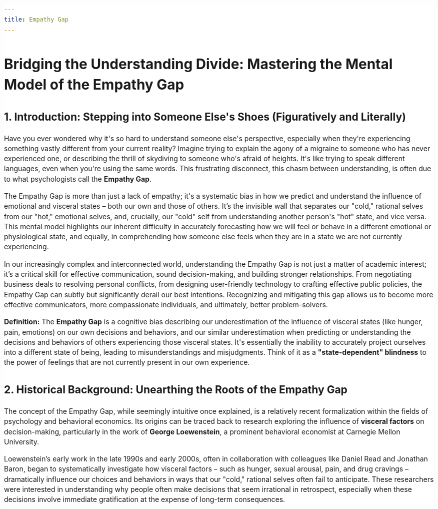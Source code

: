```yaml
---
title: Empathy Gap
---
```


# Bridging the Understanding Divide: Mastering the Mental Model of the Empathy Gap

## 1. Introduction: Stepping into Someone Else's Shoes (Figuratively and Literally)

Have you ever wondered why it's so hard to understand someone else's perspective, especially when they're experiencing something vastly different from your current reality?  Imagine trying to explain the agony of a migraine to someone who has never experienced one, or describing the thrill of skydiving to someone who's afraid of heights.  It's like trying to speak different languages, even when you're using the same words. This frustrating disconnect, this chasm between understanding, is often due to what psychologists call the **Empathy Gap**.

The Empathy Gap is more than just a lack of empathy; it's a systematic bias in how we predict and understand the influence of emotional and visceral states – both our own and those of others. It’s the invisible wall that separates our "cold," rational selves from our "hot," emotional selves, and, crucially, our "cold" self from understanding another person's "hot" state, and vice versa. This mental model highlights our inherent difficulty in accurately forecasting how we will feel or behave in a different emotional or physiological state, and equally, in comprehending how someone else feels when they are in a state we are not currently experiencing.

In our increasingly complex and interconnected world, understanding the Empathy Gap is not just a matter of academic interest; it’s a critical skill for effective communication, sound decision-making, and building stronger relationships. From negotiating business deals to resolving personal conflicts, from designing user-friendly technology to crafting effective public policies, the Empathy Gap can subtly but significantly derail our best intentions. Recognizing and mitigating this gap allows us to become more effective communicators, more compassionate individuals, and ultimately, better problem-solvers.

**Definition:** The **Empathy Gap** is a cognitive bias describing our underestimation of the influence of visceral states (like hunger, pain, emotions) on our own decisions and behaviors, and our similar underestimation when predicting or understanding the decisions and behaviors of others experiencing those visceral states.  It's essentially the inability to accurately project ourselves into a different state of being, leading to misunderstandings and misjudgments. Think of it as a **"state-dependent" blindness** to the power of feelings that are not currently present in our own experience.

## 2. Historical Background: Unearthing the Roots of the Empathy Gap

The concept of the Empathy Gap, while seemingly intuitive once explained, is a relatively recent formalization within the fields of psychology and behavioral economics.  Its origins can be traced back to research exploring the influence of **visceral factors** on decision-making, particularly in the work of **George Loewenstein**, a prominent behavioral economist at Carnegie Mellon University.

Loewenstein’s early work in the late 1990s and early 2000s, often in collaboration with colleagues like Daniel Read and Jonathan Baron, began to systematically investigate how visceral factors – such as hunger, sexual arousal, pain, and drug cravings – dramatically influence our choices and behaviors in ways that our "cold," rational selves often fail to anticipate.  These researchers were interested in understanding why people often make decisions that seem irrational in retrospect, especially when these decisions involve immediate gratification at the expense of long-term consequences.
